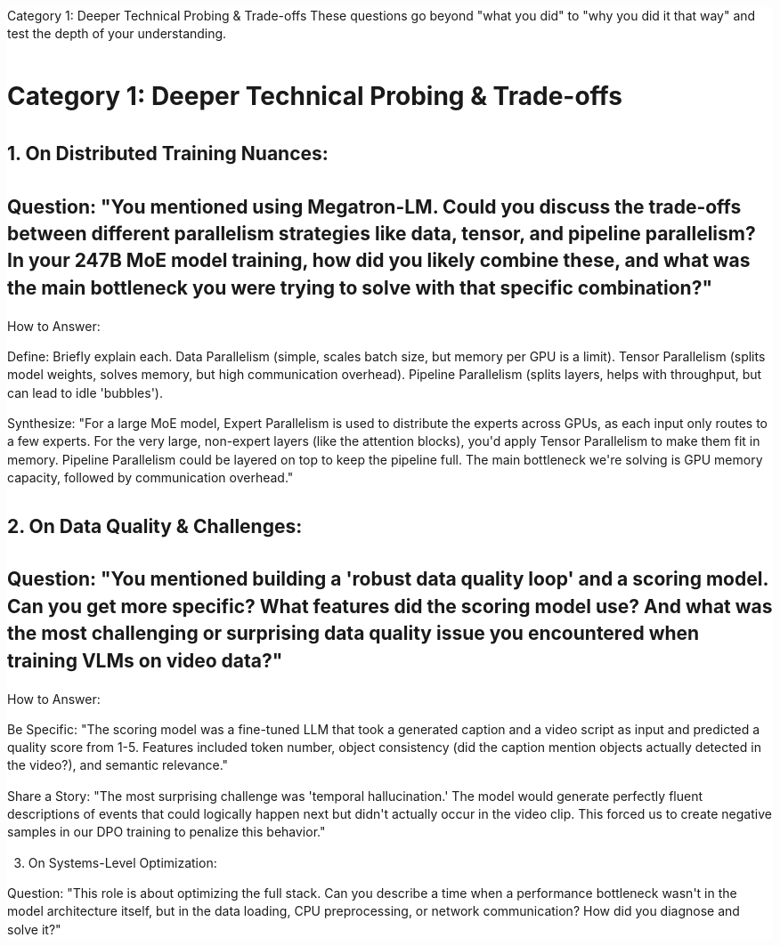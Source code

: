 Category 1: Deeper Technical Probing & Trade-offs
These questions go beyond "what you did" to "why you did it that way" and test the depth of your understanding.

# Category 1: Deeper Technical Probing & Trade-offs


## 1. On Distributed Training Nuances:

## Question: "You mentioned using Megatron-LM. Could you discuss the trade-offs between different parallelism strategies like data, tensor, and pipeline parallelism? In your 247B MoE model training, how did you likely combine these, and what was the main bottleneck you were trying to solve with that specific combination?"

How to Answer:

Define: Briefly explain each. Data Parallelism (simple, scales batch size, but memory per GPU is a limit). Tensor Parallelism (splits model weights, solves memory, but high communication overhead). Pipeline Parallelism (splits layers, helps with throughput, but can lead to idle 'bubbles').

Synthesize: "For a large MoE model, Expert Parallelism is used to distribute the experts across GPUs, as each input only routes to a few experts. For the very large, non-expert layers (like the attention blocks), you'd apply Tensor Parallelism to make them fit in memory. Pipeline Parallelism could be layered on top to keep the pipeline full. The main bottleneck we're solving is GPU memory capacity, followed by communication overhead." 

## 2. On Data Quality & Challenges:

## Question: "You mentioned building a 'robust data quality loop' and a scoring model. Can you get more specific? What features did the scoring model use? And what was the most challenging or surprising data quality issue you encountered when training VLMs on video data?"

How to Answer:

Be Specific: "The scoring model was a fine-tuned LLM that took a generated caption and a video script as input and predicted a quality score from 1-5. Features included token number, object consistency (did the caption mention objects actually detected in the video?), and semantic relevance."

Share a Story: "The most surprising challenge was 'temporal hallucination.' The model would generate perfectly fluent descriptions of events that could logically happen next but didn't actually occur in the video clip. This forced us to create negative samples in our DPO training to penalize this behavior." 

3. On Systems-Level Optimization:

Question: "This role is about optimizing the full stack. Can you describe a time when a performance bottleneck wasn't in the model architecture itself, but in the data loading, CPU preprocessing, or network communication? How did you diagnose and solve it?"
